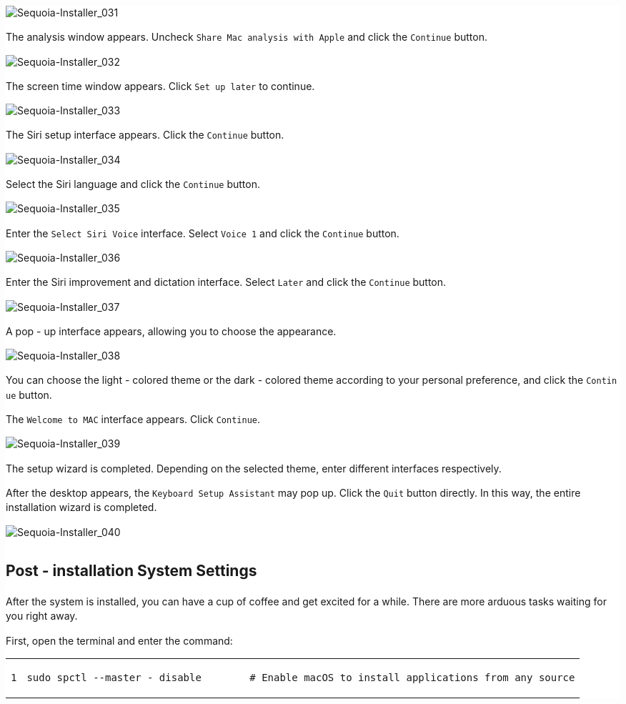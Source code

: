![Sequoia-Installer_031](https://seanchang.github.io/picx-images-hosting/20241110/hackintosh.tools-Sequoia-Installer_031.webp)

The analysis window appears. Uncheck `Share Mac analysis with Apple` and click the `Continue` button.

![Sequoia-Installer_032](https://seanchang.github.io/picx-images-hosting/20241110/hackintosh.tools-Sequoia-Installer_032.webp)

The screen time window appears. Click `Set up later` to continue.

![Sequoia-Installer_033](https://seanchang.github.io/picx-images-hosting/20241110/hackintosh.tools-Sequoia-Installer_033.webp)

The Siri setup interface appears. Click the `Continue` button.

![Sequoia-Installer_034](https://seanchang.github.io/picx-images-hosting/20241110/hackintosh.tools-Sequoia-Installer_034.webp)

Select the Siri language and click the `Continue` button.

![Sequoia-Installer_035](https://seanchang.github.io/picx-images-hosting/20241110/hackintosh.tools-Sequoia-Installer_035.webp)

Enter the `Select Siri Voice` interface. Select `Voice 1` and click the `Continue` button.

![Sequoia-Installer_036](https://seanchang.github.io/picx-images-hosting/20241110/hackintosh.tools-Sequoia-Installer_036.webp)

Enter the Siri improvement and dictation interface. Select `Later` and click the `Continue` button.

![Sequoia-Installer_037](https://seanchang.github.io/picx-images-hosting/20241110/hackintosh.tools-Sequoia-Installer_037.webp)

A pop - up interface appears, allowing you to choose the appearance.

![Sequoia-Installer_038](https://seanchang.github.io/picx-images-hosting/20241110/hackintosh.tools-Sequoia-Installer_038.webp)

You can choose the light - colored theme or the dark - colored theme according to your personal preference, and click the `Continue` button.

The `Welcome to MAC` interface appears. Click `Continue`.

![Sequoia-Installer_039](https://seanchang.github.io/picx-images-hosting/20241110/hackintosh.tools-Sequoia-Installer_039.webp)

The setup wizard is completed. Depending on the selected theme, enter different interfaces respectively.

After the desktop appears, the `Keyboard Setup Assistant` may pop up. Click the `Quit` button directly. In this way, the entire installation wizard is completed.

![Sequoia-Installer_040](https://seanchang.github.io/picx-images-hosting/20241110/hackintosh.tools-Sequoia-Installer_040.webp)

## [](#安装后的系统设置)Post - installation System Settings

After the system is installed, you can have a cup of coffee and get excited for a while. There are more arduous tasks waiting for you right away.

First, open the terminal and enter the command:

<table><tbody><tr><td class="gutter"><pre><span class="line">1</span><br></pre></td><td class="code"><pre><span class="line">sudo spctl --master - disable        # Enable macOS to install applications from any source</span><br></pre></td></tr></tbody></table>

